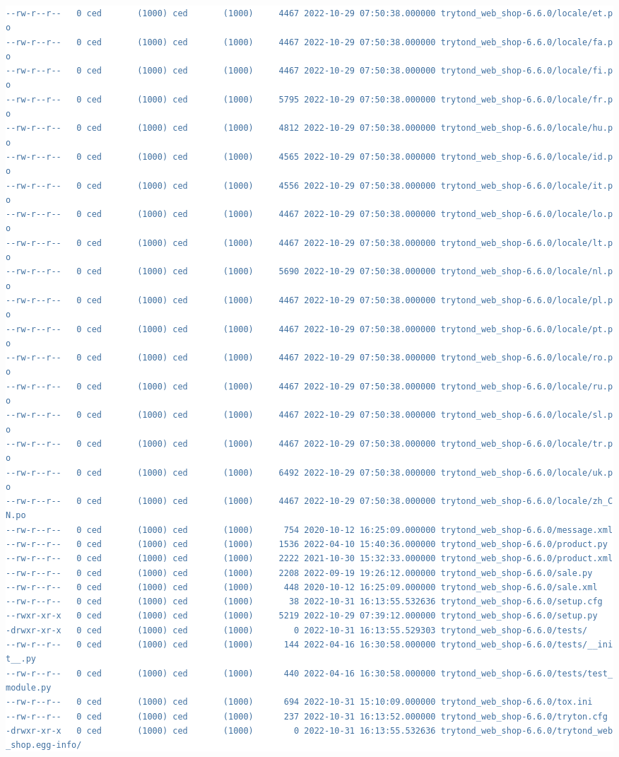 ```diff
--rw-r--r--   0 ced       (1000) ced       (1000)     4467 2022-10-29 07:50:38.000000 trytond_web_shop-6.6.0/locale/et.po
--rw-r--r--   0 ced       (1000) ced       (1000)     4467 2022-10-29 07:50:38.000000 trytond_web_shop-6.6.0/locale/fa.po
--rw-r--r--   0 ced       (1000) ced       (1000)     4467 2022-10-29 07:50:38.000000 trytond_web_shop-6.6.0/locale/fi.po
--rw-r--r--   0 ced       (1000) ced       (1000)     5795 2022-10-29 07:50:38.000000 trytond_web_shop-6.6.0/locale/fr.po
--rw-r--r--   0 ced       (1000) ced       (1000)     4812 2022-10-29 07:50:38.000000 trytond_web_shop-6.6.0/locale/hu.po
--rw-r--r--   0 ced       (1000) ced       (1000)     4565 2022-10-29 07:50:38.000000 trytond_web_shop-6.6.0/locale/id.po
--rw-r--r--   0 ced       (1000) ced       (1000)     4556 2022-10-29 07:50:38.000000 trytond_web_shop-6.6.0/locale/it.po
--rw-r--r--   0 ced       (1000) ced       (1000)     4467 2022-10-29 07:50:38.000000 trytond_web_shop-6.6.0/locale/lo.po
--rw-r--r--   0 ced       (1000) ced       (1000)     4467 2022-10-29 07:50:38.000000 trytond_web_shop-6.6.0/locale/lt.po
--rw-r--r--   0 ced       (1000) ced       (1000)     5690 2022-10-29 07:50:38.000000 trytond_web_shop-6.6.0/locale/nl.po
--rw-r--r--   0 ced       (1000) ced       (1000)     4467 2022-10-29 07:50:38.000000 trytond_web_shop-6.6.0/locale/pl.po
--rw-r--r--   0 ced       (1000) ced       (1000)     4467 2022-10-29 07:50:38.000000 trytond_web_shop-6.6.0/locale/pt.po
--rw-r--r--   0 ced       (1000) ced       (1000)     4467 2022-10-29 07:50:38.000000 trytond_web_shop-6.6.0/locale/ro.po
--rw-r--r--   0 ced       (1000) ced       (1000)     4467 2022-10-29 07:50:38.000000 trytond_web_shop-6.6.0/locale/ru.po
--rw-r--r--   0 ced       (1000) ced       (1000)     4467 2022-10-29 07:50:38.000000 trytond_web_shop-6.6.0/locale/sl.po
--rw-r--r--   0 ced       (1000) ced       (1000)     4467 2022-10-29 07:50:38.000000 trytond_web_shop-6.6.0/locale/tr.po
--rw-r--r--   0 ced       (1000) ced       (1000)     6492 2022-10-29 07:50:38.000000 trytond_web_shop-6.6.0/locale/uk.po
--rw-r--r--   0 ced       (1000) ced       (1000)     4467 2022-10-29 07:50:38.000000 trytond_web_shop-6.6.0/locale/zh_CN.po
--rw-r--r--   0 ced       (1000) ced       (1000)      754 2020-10-12 16:25:09.000000 trytond_web_shop-6.6.0/message.xml
--rw-r--r--   0 ced       (1000) ced       (1000)     1536 2022-04-10 15:40:36.000000 trytond_web_shop-6.6.0/product.py
--rw-r--r--   0 ced       (1000) ced       (1000)     2222 2021-10-30 15:32:33.000000 trytond_web_shop-6.6.0/product.xml
--rw-r--r--   0 ced       (1000) ced       (1000)     2208 2022-09-19 19:26:12.000000 trytond_web_shop-6.6.0/sale.py
--rw-r--r--   0 ced       (1000) ced       (1000)      448 2020-10-12 16:25:09.000000 trytond_web_shop-6.6.0/sale.xml
--rw-r--r--   0 ced       (1000) ced       (1000)       38 2022-10-31 16:13:55.532636 trytond_web_shop-6.6.0/setup.cfg
--rwxr-xr-x   0 ced       (1000) ced       (1000)     5219 2022-10-29 07:39:12.000000 trytond_web_shop-6.6.0/setup.py
-drwxr-xr-x   0 ced       (1000) ced       (1000)        0 2022-10-31 16:13:55.529303 trytond_web_shop-6.6.0/tests/
--rw-r--r--   0 ced       (1000) ced       (1000)      144 2022-04-16 16:30:58.000000 trytond_web_shop-6.6.0/tests/__init__.py
--rw-r--r--   0 ced       (1000) ced       (1000)      440 2022-04-16 16:30:58.000000 trytond_web_shop-6.6.0/tests/test_module.py
--rw-r--r--   0 ced       (1000) ced       (1000)      694 2022-10-31 15:10:09.000000 trytond_web_shop-6.6.0/tox.ini
--rw-r--r--   0 ced       (1000) ced       (1000)      237 2022-10-31 16:13:52.000000 trytond_web_shop-6.6.0/tryton.cfg
-drwxr-xr-x   0 ced       (1000) ced       (1000)        0 2022-10-31 16:13:55.532636 trytond_web_shop-6.6.0/trytond_web_shop.egg-info/
```